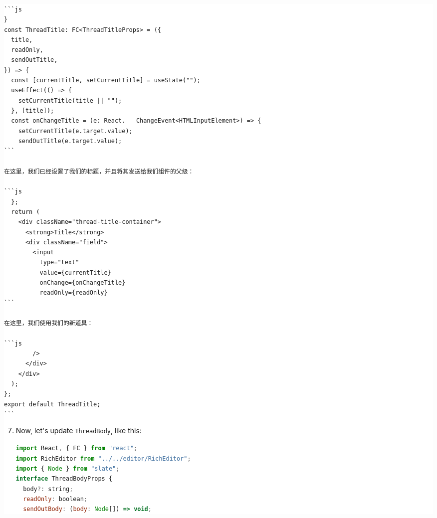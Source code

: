     ```js
    }
    const ThreadTitle: FC<ThreadTitleProps> = ({
      title,
      readOnly,
      sendOutTitle,
    }) => {
      const [currentTitle, setCurrentTitle] = useState("");
      useEffect(() => {
        setCurrentTitle(title || "");
      }, [title]);
      const onChangeTitle = (e: React.   ChangeEvent<HTMLInputElement>) => {
        setCurrentTitle(e.target.value);
        sendOutTitle(e.target.value);
    ```

    在这里，我们已经设置了我们的标题，并且将其发送给我们组件的父级：

    ```js
      };
      return (
        <div className="thread-title-container">
          <strong>Title</strong>
          <div className="field">
            <input
              type="text"
              value={currentTitle}
              onChange={onChangeTitle}
              readOnly={readOnly}
    ```

    在这里，我们使用我们的新道具：

    ```js
            />
          </div>
        </div>
      );
    };
    export default ThreadTitle;
    ```

7.  Now, let's update `ThreadBody`, like this:

    ```js
    import React, { FC } from "react";
    import RichEditor from "../../editor/RichEditor";
    import { Node } from "slate";
    interface ThreadBodyProps {
      body?: string;
      readOnly: boolean;
      sendOutBody: (body: Node[]) => void;
    ```
